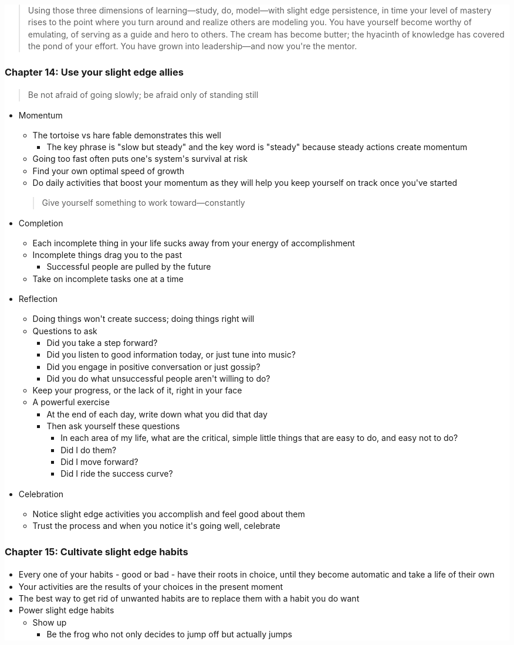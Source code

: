 > Using those three dimensions of learning—study, do, model—with slight edge persistence, in time your level of mastery rises to the point where you turn around and realize others are modeling you. You have yourself become worthy of emulating, of serving as a guide and hero to others. The cream has become butter; the hyacinth of knowledge has covered the pond of your effort. You have grown into leadership—and now you're the mentor.

### Chapter 14: Use your slight edge allies

> Be not afraid of going slowly; be afraid only of standing still

- Momentum
    - The tortoise vs hare fable demonstrates this well
        - The key phrase is "slow but steady" and the key word is "steady" because steady actions create momentum
    - Going too fast often puts one's system's survival at risk
    - Find your own optimal speed of growth
    - Do daily activities that boost your momentum as they will help you keep yourself on track once you've started

    > Give yourself something to work toward—constantly

- Completion
    - Each incomplete thing in your life sucks away from your energy of accomplishment
    - Incomplete things drag you to the past
        - Successful people are pulled by the future
    - Take on incomplete tasks one at a time
- Reflection
    - Doing things won't create success; doing things right will
    - Questions to ask
        - Did you take a step forward?
        - Did you listen to good information today, or just tune into music?
        - Did you engage in positive conversation or just gossip?
        - Did you do what unsuccessful people aren't willing to do?
    - Keep your progress, or the lack of it, right in your face
    - A powerful exercise
        - At the end of each day, write down what you did that day
        - Then ask yourself these questions
            - In each area of my life, what are the critical, simple little things that are easy to do, and easy not to do?
            - Did I do them?
            - Did I move forward?
            - Did I ride the success curve?
- Celebration
    - Notice slight edge activities you accomplish and feel good about them
    - Trust the process and when you notice it's going well, celebrate

### Chapter 15: Cultivate slight edge habits

- Every one of your habits - good or bad - have their roots in choice, until they become automatic and take a life of their own
- Your activities are the results of your choices in the present moment
- The best way to get rid of unwanted habits are to replace them with a habit you do want
- Power slight edge habits
    - Show up
        - Be the frog who not only decides to jump off but actually jumps
